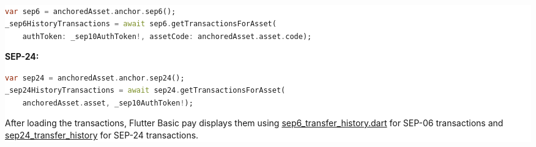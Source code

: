 ```dart
var sep6 = anchoredAsset.anchor.sep6();
_sep6HistoryTransactions = await sep6.getTransactionsForAsset(
    authToken: _sep10AuthToken!, assetCode: anchoredAsset.asset.code);
```

**SEP-24:**

```dart
var sep24 = anchoredAsset.anchor.sep24();
_sep24HistoryTransactions = await sep24.getTransactionsForAsset(
    anchoredAsset.asset, _sep10AuthToken!);
```

After loading the transactions, Flutter Basic pay displays them using [sep6_transfer_history.dart](https://github.com/Soneso/flutter_basic_pay/blob/main/lib/widgets/dashboard/transfers/sep6_transfer_history.dart) for SEP-06 transactions and [sep24_transfer_history](https://github.com/Soneso/flutter_basic_pay/blob/main/lib/widgets/dashboard/transfers/sep24_transfer_history.dart) for SEP-24 transactions.



